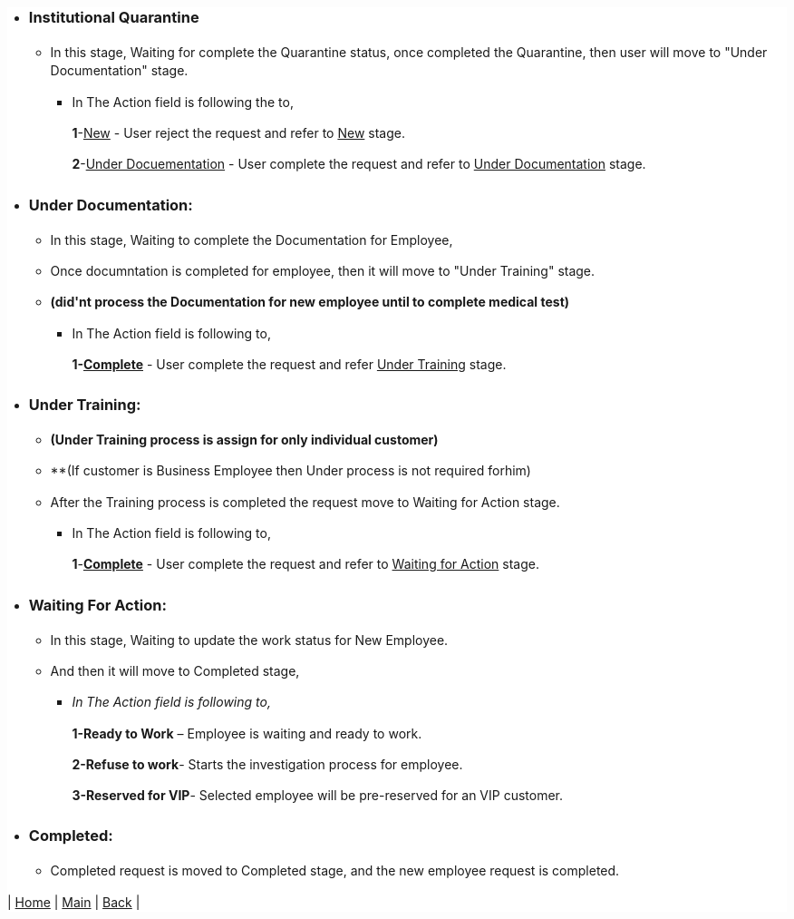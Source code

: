 


- ### **Institutional Quarantine**

     - In this stage, Waiting for complete the Quarantine status, once completed the Quarantine, then user will move to "Under Documentation" stage.

        - In The Action field is following the to,

          **1**-[New](#new) - User reject the request and refer to [New](#new) stage.

          **2**-[Under Docuementation](#under-documentation) - User complete the request and refer to [Under Documentation](#under-documentation) stage.


-  ### **Under Documentation:**

    - In this stage, Waiting to complete the Documentation for Employee,

    - Once documntation is completed for employee, then it will move to "Under Training" stage.

    - **(did'nt process the Documentation for new employee until to complete medical test)**


        * In The Action field is following to,

          **1-[Complete](#under-training)** - User complete the request and refer [Under Training](#under-training) stage.



 - ### **Under Training:**

    - **(Under Training process is assign for only individual customer)**

    - **(If customer is Business Employee then Under process is not required forhim)

    - After the Training process is completed the request move to Waiting for Action stage.

         - In The Action field is following to,

           **1**-**[Complete](#waiting-for-Action)** - User complete the request and refer to [Waiting for Action](#waiting-for-Action) stage.



- ### **Waiting For Action:**

    - In this stage, Waiting to update the work status for New Employee.

    - And then it will move to Completed stage,

      - *In The Action field is following to,*

          **1-Ready to Work** – Employee is waiting and ready to work.

          **2-Refuse to work**- Starts the investigation process for employee.

          **3-Reserved for VIP**- Selected employee will be pre-reserved for an VIP customer.


- ### **Completed:**

    - Completed request is moved to Completed stage, and the new employee request is completed.

| [Home](#human-resource-management) | [Main](#on-board) |  [Back](#new-employee-request) |
